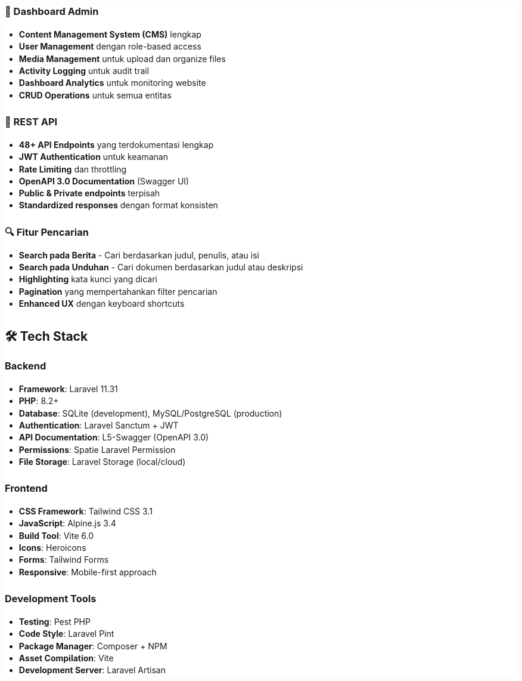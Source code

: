 ### 🔧 Dashboard Admin
- **Content Management System (CMS)** lengkap
- **User Management** dengan role-based access
- **Media Management** untuk upload dan organize files
- **Activity Logging** untuk audit trail
- **Dashboard Analytics** untuk monitoring website
- **CRUD Operations** untuk semua entitas

### 🔗 REST API
- **48+ API Endpoints** yang terdokumentasi lengkap
- **JWT Authentication** untuk keamanan
- **Rate Limiting** dan throttling
- **OpenAPI 3.0 Documentation** (Swagger UI)
- **Public & Private endpoints** terpisah
- **Standardized responses** dengan format konsisten

### 🔍 Fitur Pencarian
- **Search pada Berita** - Cari berdasarkan judul, penulis, atau isi
- **Search pada Unduhan** - Cari dokumen berdasarkan judul atau deskripsi
- **Highlighting** kata kunci yang dicari
- **Pagination** yang mempertahankan filter pencarian
- **Enhanced UX** dengan keyboard shortcuts

## 🛠️ Tech Stack

### Backend
- **Framework**: Laravel 11.31
- **PHP**: 8.2+
- **Database**: SQLite (development), MySQL/PostgreSQL (production)
- **Authentication**: Laravel Sanctum + JWT
- **API Documentation**: L5-Swagger (OpenAPI 3.0)
- **Permissions**: Spatie Laravel Permission
- **File Storage**: Laravel Storage (local/cloud)

### Frontend
- **CSS Framework**: Tailwind CSS 3.1
- **JavaScript**: Alpine.js 3.4
- **Build Tool**: Vite 6.0
- **Icons**: Heroicons
- **Forms**: Tailwind Forms
- **Responsive**: Mobile-first approach

### Development Tools
- **Testing**: Pest PHP
- **Code Style**: Laravel Pint
- **Package Manager**: Composer + NPM
- **Asset Compilation**: Vite
- **Development Server**: Laravel Artisan
